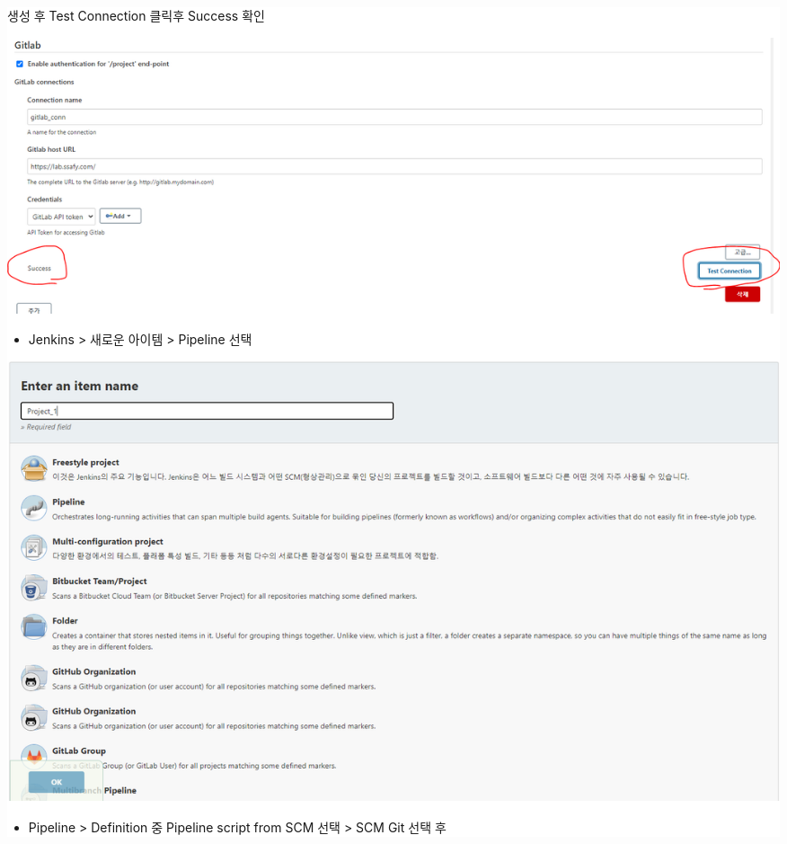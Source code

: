 생성 후 Test Connection 클릭후 Success 확인

![image-20210819142930689](DevOps_D103.assets/image-20210819142930689.png)







- Jenkins > 새로운 아이템 > Pipeline 선택

![image-20210820024241538](DevOps_D103.assets/image-20210820024241538.png)

- Pipeline > Definition 중 Pipeline script from SCM 선택 > SCM Git 선택 후 
